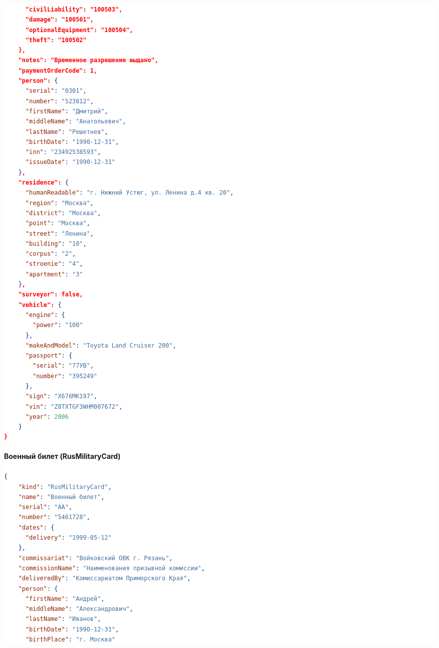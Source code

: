 ```json
      "civilLiability": "100503",
      "damage": "100501",
      "optionalEquipment": "100504",
      "theft": "100502"
    },
    "notes": "Временное разрешение выдано",
    "paymentOrderCode": 1,
    "person": {
      "serial": "0301",
      "number": "523812",
      "firstName": "Дмитрий",
      "middleName": "Анатольевич",
      "lastName": "Решетнев",
      "birthDate": "1990-12-31",
      "inn": "23492538593",
      "issueDate": "1990-12-31"
    },
    "residence": {
      "humanReadable": "г. Нижний Устюг, ул. Ленина д.4 кв. 20",
      "region": "Москва",
      "district": "Москва",
      "point": "Москва",
      "street": "Ленина",
      "building": "10",
      "corpus": "2",
      "stroenie": "4",
      "apartment": "3"
    },
    "surveyor": false,
    "vehicle": {
      "engine": {
        "power": "100"
      },
      "makeAndModel": "Toyota Land Cruiser 200",
      "passport": {
        "serial": "77УВ",
        "number": "395249"
      },
      "sign": "Х676МК197",
      "vin": "Z8TXTGF3WHM007672",
      "year": 2006
    }
}
```
#### Военный билет (RusMilitaryCard)
```json
{
    "kind": "RusMilitaryCard",
    "name": "Военный билет",
    "serial": "AA",
    "number": "5461728",
    "dates": {
      "delivery": "1999-05-12"
    },
    "commissariat": "Войковский ОВК г. Рязань",
    "commissionName": "Наименования призывной комиссии",
    "deliveredBy": "Комиссариатом Приморского Края",
    "person": {
      "firstName": "Андрей",
      "middleName": "Александрович",
      "lastName": "Иванов",
      "birthDate": "1990-12-31",
      "birthPlace": "г. Москва"
```